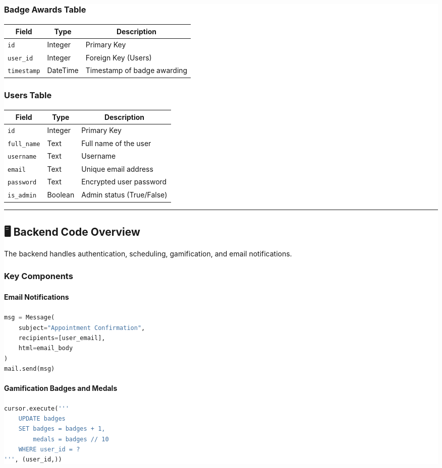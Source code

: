 ### Badge Awards Table

| Field         | Type    | Description                   |
|---------------|---------|-------------------------------|
| `id`          | Integer | Primary Key                   |
| `user_id`     | Integer | Foreign Key (Users)           |
| `timestamp`   | DateTime | Timestamp of badge awarding   |

### Users Table

| Field        | Type    | Description                    |
|--------------|---------|--------------------------------|
| `id`         | Integer | Primary Key                    |
| `full_name`  | Text    | Full name of the user          |
| `username`   | Text    | Username                       |
| `email`      | Text    | Unique email address           |
| `password`   | Text    | Encrypted user password        |
| `is_admin`   | Boolean | Admin status (True/False)      |

---

## 🖥️ Backend Code Overview

The backend handles authentication, scheduling, gamification, and email notifications.

### Key Components

#### Email Notifications

```python
msg = Message(
    subject="Appointment Confirmation",
    recipients=[user_email],
    html=email_body
)
mail.send(msg)
```

#### Gamification Badges and Medals

```python
cursor.execute('''
    UPDATE badges
    SET badges = badges + 1, 
        medals = badges // 10
    WHERE user_id = ?
''', (user_id,))
```
